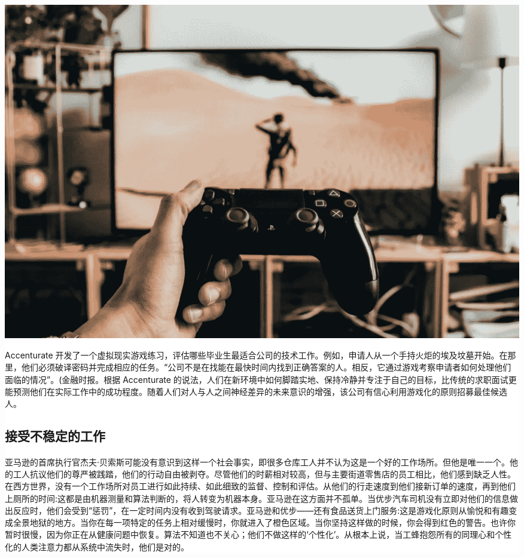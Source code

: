 ![](img/268eadfd31728ebbed3507adf5af3185.png)

Accenturate 开发了一个虚拟现实游戏练习，评估哪些毕业生最适合公司的技术工作。例如，申请人从一个手持火炬的埃及坟墓开始。在那里，他们必须破译密码并完成相应的任务。“公司不是在找能在最快时间内找到正确答案的人。相反，它通过游戏考察申请者如何处理他们面临的情况”。(金融时报。根据 Accenturate 的说法，人们在新环境中如何脚踏实地、保持冷静并专注于自己的目标，比传统的求职面试更能预测他们在实际工作中的成功程度。随着人们对人与人之间神经差异的未来意识的增强，该公司有信心利用游戏化的原则招募最佳候选人。

## **接受不稳定的工作**

亚马逊的首席执行官杰夫·贝索斯可能没有意识到这样一个社会事实，即很多仓库工人并不认为这是一个好的工作场所。但他是唯一一个。他的工人抗议他们的尊严被践踏，他们的行动自由被剥夺。尽管他们的时薪相对较高，但与主要街道零售店的员工相比，他们感到缺乏人性。在西方世界，没有一个工作场所对员工进行如此持续、如此细致的监督、控制和评估。从他们的行走速度到他们接新订单的速度，再到他们上厕所的时间:这都是由机器测量和算法判断的，将人转变为机器本身。亚马逊在这方面并不孤单。当优步汽车司机没有立即对他们的信息做出反应时，他们会受到“惩罚”，在一定时间内没有收到驾驶请求。亚马逊和优步——还有食品送货上门服务:这是游戏化原则从愉悦和有趣变成全景地狱的地方。当你在每一项特定的任务上相对缓慢时，你就进入了橙色区域。当你坚持这样做的时候，你会得到红色的警告。也许你暂时很慢，因为你正在从健康问题中恢复。算法不知道也不关心；他们不做这样的‘个性化’。从根本上说，当工蜂抱怨所有的同理心和个性化的人类注意力都从系统中流失时，他们是对的。
